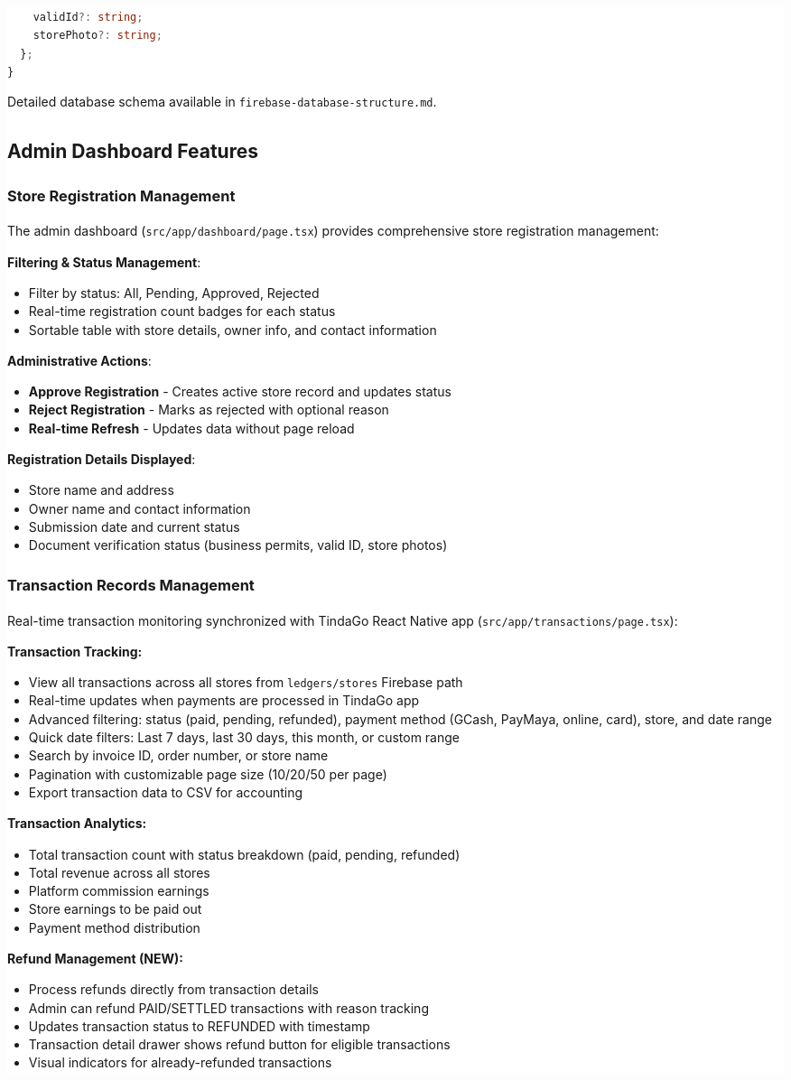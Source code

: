 ```typescript
    validId?: string;
    storePhoto?: string;
  };
}
```

Detailed database schema available in `firebase-database-structure.md`.

## Admin Dashboard Features

### Store Registration Management
The admin dashboard (`src/app/dashboard/page.tsx`) provides comprehensive store registration management:

**Filtering & Status Management**:
- Filter by status: All, Pending, Approved, Rejected
- Real-time registration count badges for each status
- Sortable table with store details, owner info, and contact information

**Administrative Actions**:
- **Approve Registration** - Creates active store record and updates status
- **Reject Registration** - Marks as rejected with optional reason
- **Real-time Refresh** - Updates data without page reload

**Registration Details Displayed**:
- Store name and address
- Owner name and contact information
- Submission date and current status
- Document verification status (business permits, valid ID, store photos)

### Transaction Records Management
Real-time transaction monitoring synchronized with TindaGo React Native app (`src/app/transactions/page.tsx`):

**Transaction Tracking:**
- View all transactions across all stores from `ledgers/stores` Firebase path
- Real-time updates when payments are processed in TindaGo app
- Advanced filtering: status (paid, pending, refunded), payment method (GCash, PayMaya, online, card), store, and date range
- Quick date filters: Last 7 days, last 30 days, this month, or custom range
- Search by invoice ID, order number, or store name
- Pagination with customizable page size (10/20/50 per page)
- Export transaction data to CSV for accounting

**Transaction Analytics:**
- Total transaction count with status breakdown (paid, pending, refunded)
- Total revenue across all stores
- Platform commission earnings
- Store earnings to be paid out
- Payment method distribution

**Refund Management (NEW):**
- Process refunds directly from transaction details
- Admin can refund PAID/SETTLED transactions with reason tracking
- Updates transaction status to REFUNDED with timestamp
- Transaction detail drawer shows refund button for eligible transactions
- Visual indicators for already-refunded transactions
